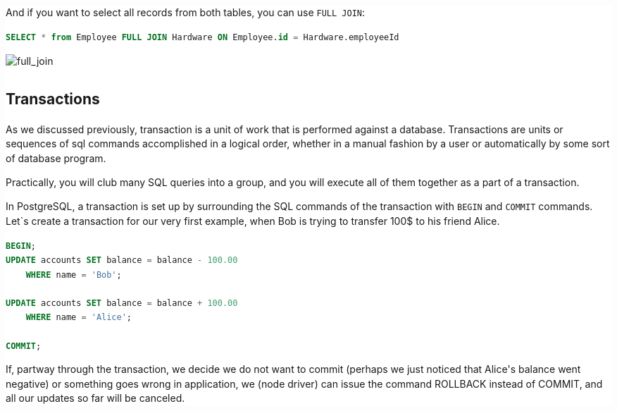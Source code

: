 And if you want to select all records from both tables, you can use `FULL JOIN`:
```sql
SELECT * from Employee FULL JOIN Hardware ON Employee.id = Hardware.employeeId
```
![full_join](/img/rdb/full-join.PNG)

## Transactions
As we discussed previously, transaction is a unit of work that is performed against a database. Transactions are units
or sequences of sql commands accomplished in a logical order, whether in a manual fashion by a user or automatically by
some sort of database program.

Practically, you will club many SQL queries into a group, and you will execute all of them together as a part of a transaction.

In PostgreSQL, a transaction is set up by surrounding the SQL commands of the transaction with `BEGIN` and `COMMIT` commands.
Let`s create a transaction for our very first example, when Bob is trying to transfer 100$ to his friend Alice.

```sql
BEGIN;
UPDATE accounts SET balance = balance - 100.00
    WHERE name = 'Bob';
    
UPDATE accounts SET balance = balance + 100.00
    WHERE name = 'Alice';

COMMIT;
```

If, partway through the transaction, we decide we do not want to commit (perhaps we just noticed that Alice's
balance went negative) or something goes wrong in application, we (node driver) can issue the command ROLLBACK
instead of COMMIT, and all our updates so far will be canceled.